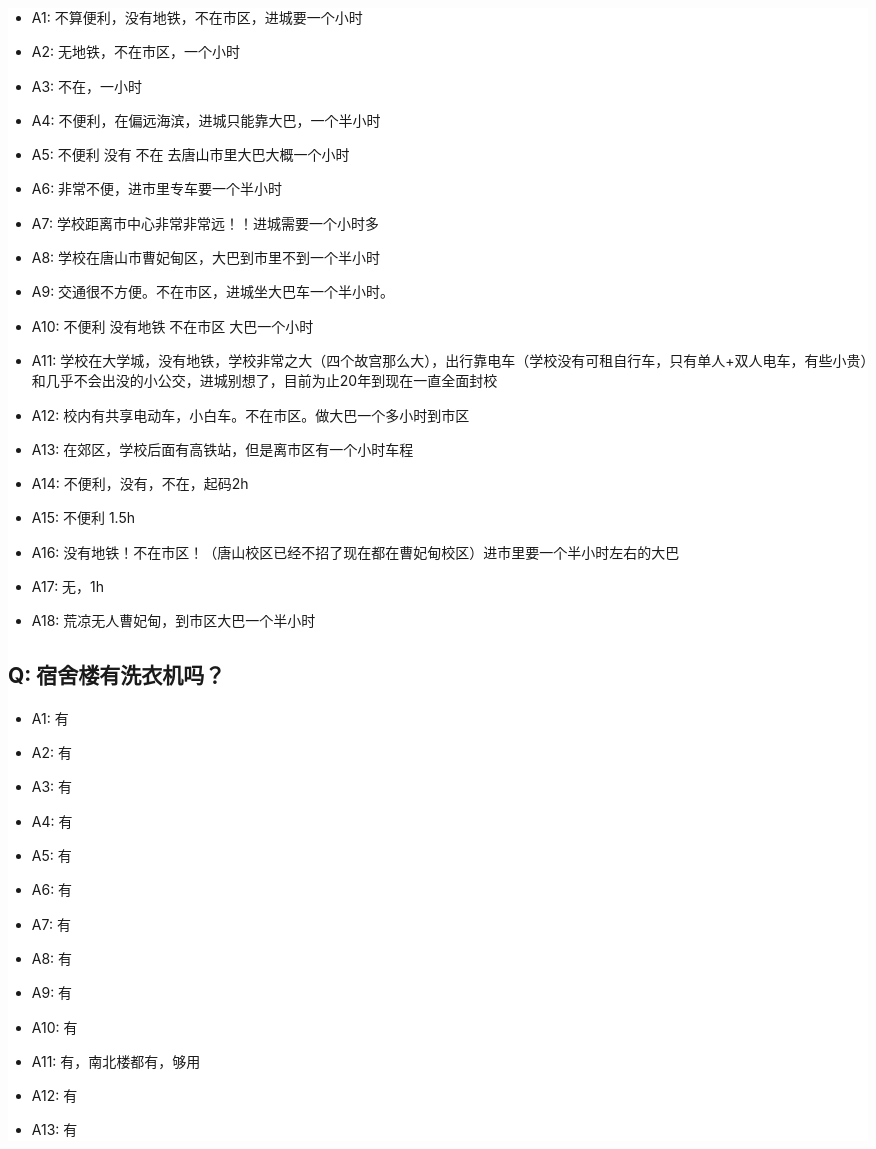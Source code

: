 - A1: 不算便利，没有地铁，不在市区，进城要一个小时

- A2: 无地铁，不在市区，一个小时

- A3: 不在，一小时

- A4: 不便利，在偏远海滨，进城只能靠大巴，一个半小时

- A5: 不便利 没有 不在 去唐山市里大巴大概一个小时

- A6: 非常不便，进市里专车要一个半小时

- A7: 学校距离市中心非常非常远！！进城需要一个小时多

- A8: 学校在唐山市曹妃甸区，大巴到市里不到一个半小时

- A9: 交通很不方便。不在市区，进城坐大巴车一个半小时。

- A10: 不便利 没有地铁 不在市区 大巴一个小时

- A11: 学校在大学城，没有地铁，学校非常之大（四个故宫那么大），出行靠电车（学校没有可租自行车，只有单人+双人电车，有些小贵）和几乎不会出没的小公交，进城别想了，目前为止20年到现在一直全面封校

- A12: 校内有共享电动车，小白车。不在市区。做大巴一个多小时到市区

- A13: 在郊区，学校后面有高铁站，但是离市区有一个小时车程

- A14: 不便利，没有，不在，起码2h

- A15: 不便利 1.5h

- A16: 没有地铁！不在市区！（唐山校区已经不招了现在都在曹妃甸校区）进市里要一个半小时左右的大巴

- A17: 无，1h

- A18: 荒凉无人曹妃甸，到市区大巴一个半小时

## Q: 宿舍楼有洗衣机吗？

- A1: 有

- A2: 有

- A3: 有

- A4: 有

- A5: 有

- A6: 有

- A7: 有

- A8: 有

- A9: 有

- A10: 有

- A11: 有，南北楼都有，够用

- A12: 有

- A13: 有
